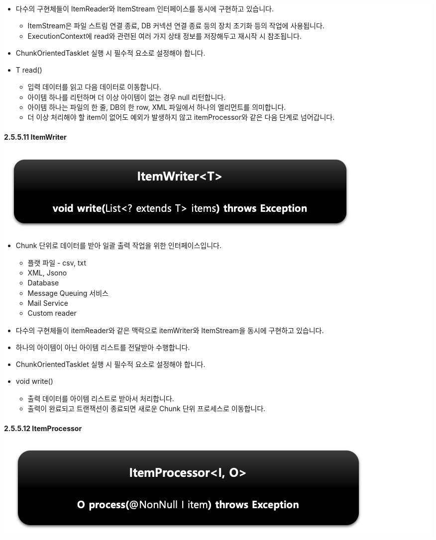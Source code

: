 - 다수의 구현체들이 ItemReader와 ItemStream 인터페이스를 동시에 구현하고 있습니다.

  - ItemStream은 파일 스트림 연결 종료, DB 커넥션 연결 종료 등의 장치 초기화 등의 작업에 사용됩니다.
  - ExecutionContext에 read와 관련된 여러 가지 상태 정보를 저장해두고 재시작 시 참조됩니다.

- ChunkOrientedTasklet 실행 시 필수적 요소로 설정해야 합니다.

- T read()

  - 입력 데이터를 읽고 다음 데이터로 이동합니다.
  - 아이템 하나를 리턴하며 더 이상 아이템이 없는 경우 null 리턴합니다.
  - 아이템 하나는 파일의 한 줄, DB의 한 row, XML 파일에서 하나의 엘리먼트를 의미합니다.
  - 더 이상 처리해야 할 item이 없어도 예외가 발생하지 않고 itemProcessor와 같은 다음 단계로 넘어갑니다.





#### 2.5.5.11 ItemWriter 

![그림6](SpringBatch.assets/6-6.png)

- Chunk 단위로 데이터를 받아 일괄 출력 작업을 위한 인터페이스입니다.

  - 플랫 파일 - csv, txt
  - XML, Jsono
  - Database
  - Message Queuing 서비스
  - Mail Service
  - Custom reader
  
- 다수의 구현체들이 itemReader와 같은 맥락으로 itemWriter와 ItemStream을 동시에 구현하고 있습니다.

- 하나의 아이템이 아닌 아이템 리스트를 전달받아 수행합니다.

- ChunkOrientedTasklet 실행 시 필수적 요소로 설정해야 합니다.

- void write()

  - 출력 데이터를 아이템 리스트로 받아서 처리합니다.
  - 출력이 완료되고 트랜잭션이 종료되면 새로운 Chunk 단위 프로세스로 이동합니다.

#### 2.5.5.12 ItemProcessor

![그림7](SpringBatch.assets/6-7.png)
